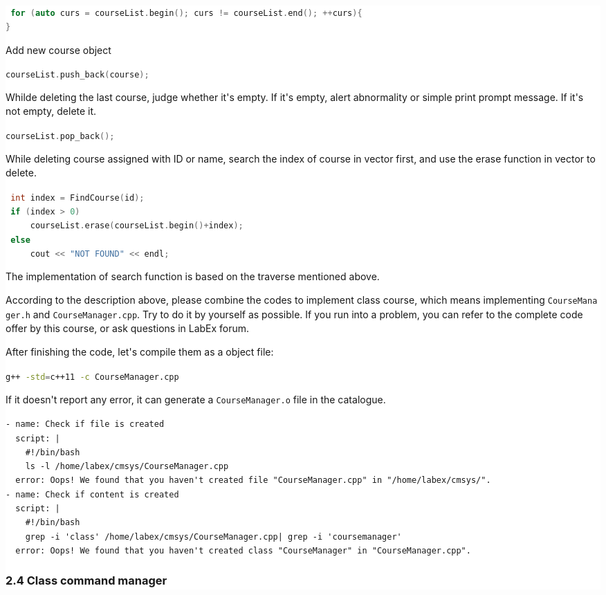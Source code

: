 ```cpp
 for (auto curs = courseList.begin(); curs != courseList.end(); ++curs){
}
```

Add new course object

```cpp
courseList.push_back(course);
```

Whilde deleting the last course, judge whether it's empty. If it's empty, alert abnormality or simple print prompt message. If it's not empty, delete it.

```cpp
courseList.pop_back();
```

While deleting course assigned with ID or name, search the index of course in vector first, and use the erase function in vector to delete.

```cpp
 int index = FindCourse(id);
 if (index > 0)
     courseList.erase(courseList.begin()+index);
 else
     cout << "NOT FOUND" << endl;
```

The implementation of search function is based on the traverse mentioned above.

According to the description above, please combine the codes to implement class course, which means implementing `CourseManager.h` and `CourseManager.cpp`. Try to do it by yourself as possible. If you run into a problem, you can refer to the complete code offer by this course, or ask questions in LabEx forum.

After finishing the code, let's compile them as a object file:

```sh
g++ -std=c++11 -c CourseManager.cpp
```

If it doesn't report any error, it can generate a `CourseManager.o` file in the catalogue.

```checker
- name: Check if file is created  
  script: |
    #!/bin/bash
    ls -l /home/labex/cmsys/CourseManager.cpp
  error: Oops! We found that you haven't created file "CourseManager.cpp" in "/home/labex/cmsys/".
- name: Check if content is created  
  script: |
    #!/bin/bash
    grep -i 'class' /home/labex/cmsys/CourseManager.cpp| grep -i 'coursemanager'
  error: Oops! We found that you haven't created class "CourseManager" in "CourseManager.cpp".
```

### 2.4 Class command manager
